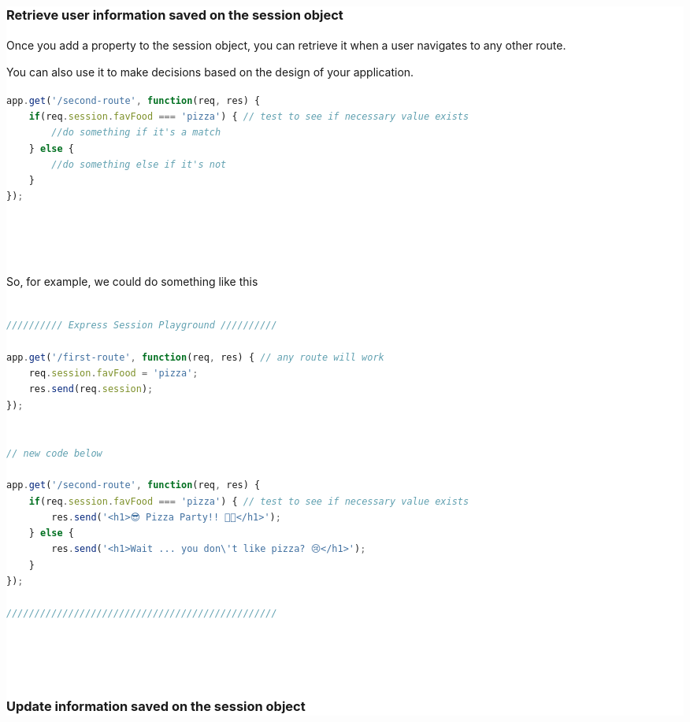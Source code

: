 
### Retrieve user information saved on the session object

Once you add a property to the session object, you can retrieve it when a user navigates to any other route. 

You can also use it to make decisions based on the design of your application. 


```javascript
app.get('/second-route', function(req, res) { 
	if(req.session.favFood === 'pizza') { // test to see if necessary value exists
		//do something if it's a match
	} else {
		//do something else if it's not
	}
});
```

<br>
<br>
<br>

So, for example, we could do something like this

```javascript

////////// Express Session Playground //////////

app.get('/first-route', function(req, res) { // any route will work
    req.session.favFood = 'pizza';
    res.send(req.session);
});


// new code below

app.get('/second-route', function(req, res) { 
	if(req.session.favFood === 'pizza') { // test to see if necessary value exists
		res.send('<h1>😎 Pizza Party!! 🍕🎉</h1>');
	} else {
		res.send('<h1>Wait ... you don\'t like pizza? 😢</h1>');
	}
});

////////////////////////////////////////////////

```


<br>
<br>
<br>


### Update information saved on the session object
